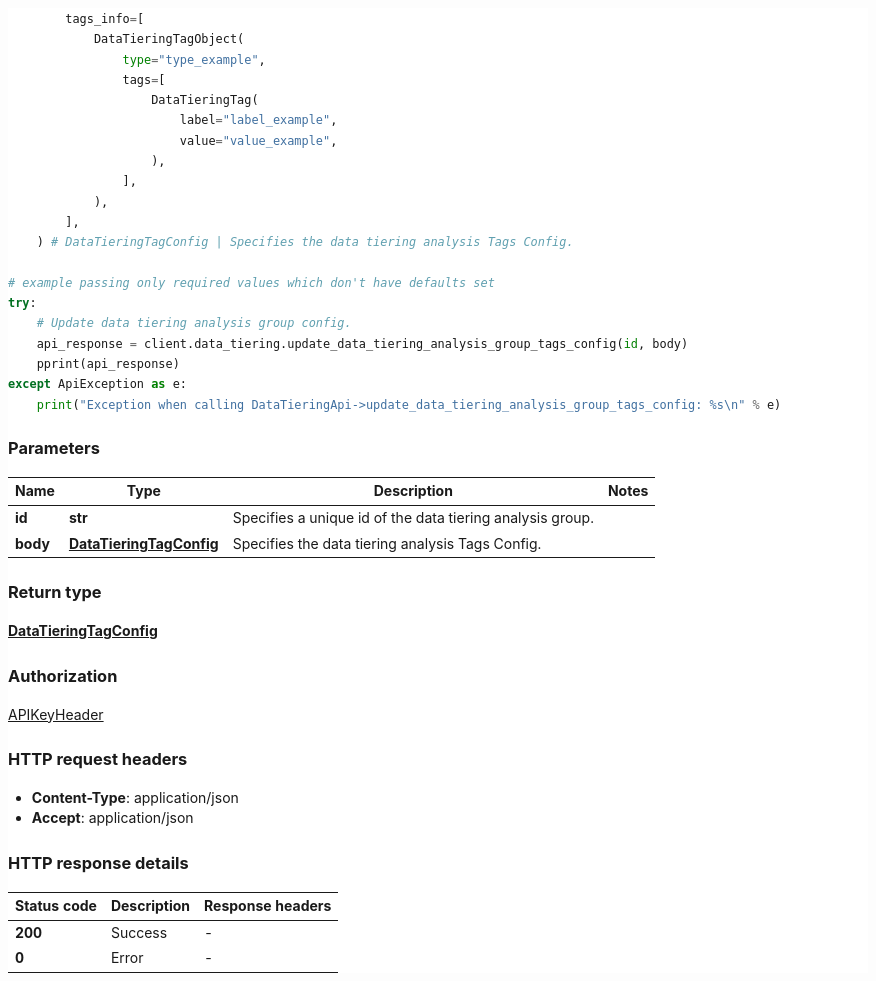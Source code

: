 ```python
        tags_info=[
            DataTieringTagObject(
                type="type_example",
                tags=[
                    DataTieringTag(
                        label="label_example",
                        value="value_example",
                    ),
                ],
            ),
        ],
    ) # DataTieringTagConfig | Specifies the data tiering analysis Tags Config.

# example passing only required values which don't have defaults set
try:
	# Update data tiering analysis group config.
	api_response = client.data_tiering.update_data_tiering_analysis_group_tags_config(id, body)
	pprint(api_response)
except ApiException as e:
	print("Exception when calling DataTieringApi->update_data_tiering_analysis_group_tags_config: %s\n" % e)
```


### Parameters

Name | Type | Description  | Notes
------------- | ------------- | ------------- | -------------
 **id** | **str**| Specifies a unique id of the data tiering analysis group. |
 **body** | [**DataTieringTagConfig**](DataTieringTagConfig.md)| Specifies the data tiering analysis Tags Config. |

### Return type

[**DataTieringTagConfig**](DataTieringTagConfig.md)

### Authorization

[APIKeyHeader](../README.md#APIKeyHeader)

### HTTP request headers

 - **Content-Type**: application/json
 - **Accept**: application/json


### HTTP response details
| Status code | Description | Response headers |
|-------------|-------------|------------------|
**200** | Success |  -  |
**0** | Error |  -  |

